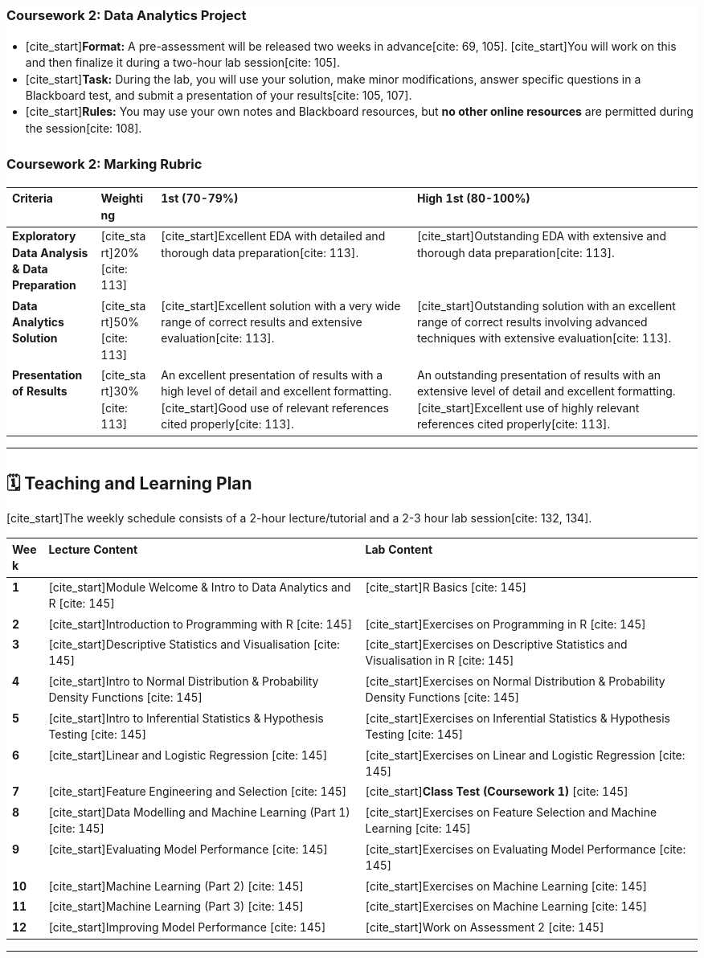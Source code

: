 ### Coursework 2: Data Analytics Project

* [cite_start]**Format:** A pre-assessment will be released two weeks in advance[cite: 69, 105]. [cite_start]You will work on this and then finalize it during a two-hour lab session[cite: 105].
* [cite_start]**Task:** During the lab, you will use your solution, make minor modifications, answer specific questions in a Blackboard test, and submit a presentation of your results[cite: 105, 107].
* [cite_start]**Rules:** You may use your own notes and Blackboard resources, but **no other online resources** are permitted during the session[cite: 108].

### Coursework 2: Marking Rubric

| Criteria | Weighting | 1st (70-79%) | High 1st (80-100%) |
| :--- | :--- | :--- | :--- |
| **Exploratory Data Analysis & Data Preparation** | [cite_start]20% [cite: 113] | [cite_start]Excellent EDA with detailed and thorough data preparation[cite: 113]. | [cite_start]Outstanding EDA with extensive and thorough data preparation[cite: 113]. |
| **Data Analytics Solution** | [cite_start]50% [cite: 113] | [cite_start]Excellent solution with a very wide range of correct results and extensive evaluation[cite: 113]. | [cite_start]Outstanding solution with an excellent range of correct results involving advanced techniques with extensive evaluation[cite: 113]. |
| **Presentation of Results** | [cite_start]30% [cite: 113] | An excellent presentation of results with a high level of detail and excellent formatting. [cite_start]Good use of relevant references cited properly[cite: 113]. | An outstanding presentation of results with an extensive level of detail and excellent formatting. [cite_start]Excellent use of highly relevant references cited properly[cite: 113]. |

---

## 🗓️ Teaching and Learning Plan

[cite_start]The weekly schedule consists of a 2-hour lecture/tutorial and a 2-3 hour lab session[cite: 132, 134].

| Week | Lecture Content | Lab Content |
| :--- | :--- | :--- |
| **1** | [cite_start]Module Welcome & Intro to Data Analytics and R [cite: 145] | [cite_start]R Basics [cite: 145] |
| **2** | [cite_start]Introduction to Programming with R [cite: 145] | [cite_start]Exercises on Programming in R [cite: 145] |
| **3** | [cite_start]Descriptive Statistics and Visualisation [cite: 145] | [cite_start]Exercises on Descriptive Statistics and Visualisation in R [cite: 145] |
| **4** | [cite_start]Intro to Normal Distribution & Probability Density Functions [cite: 145] | [cite_start]Exercises on Normal Distribution & Probability Density Functions [cite: 145] |
| **5** | [cite_start]Intro to Inferential Statistics & Hypothesis Testing [cite: 145] | [cite_start]Exercises on Inferential Statistics & Hypothesis Testing [cite: 145] |
| **6** | [cite_start]Linear and Logistic Regression [cite: 145] | [cite_start]Exercises on Linear and Logistic Regression [cite: 145] |
| **7** | [cite_start]Feature Engineering and Selection [cite: 145] | [cite_start]**Class Test (Coursework 1)** [cite: 145] |
| **8** | [cite_start]Data Modelling and Machine Learning (Part 1) [cite: 145] | [cite_start]Exercises on Feature Selection and Machine Learning [cite: 145] |
| **9** | [cite_start]Evaluating Model Performance [cite: 145] | [cite_start]Exercises on Evaluating Model Performance [cite: 145] |
| **10** | [cite_start]Machine Learning (Part 2) [cite: 145] | [cite_start]Exercises on Machine Learning [cite: 145] |
| **11** | [cite_start]Machine Learning (Part 3) [cite: 145] | [cite_start]Exercises on Machine Learning [cite: 145] |
| **12** | [cite_start]Improving Model Performance [cite: 145] | [cite_start]Work on Assessment 2 [cite: 145] |

---
